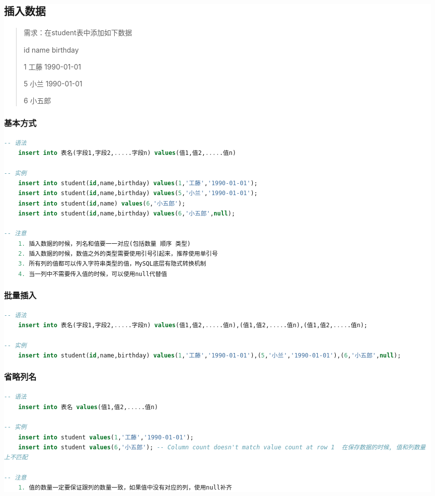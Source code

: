 ## 插入数据

> 需求：在student表中添加如下数据 
>
> id   name   birthday
>
> 1    工藤   1990-01-01
>
> 5    小兰   1990-01-01
>
> 6    小五郎   

### 基本方式

~~~sql
-- 语法
	insert into 表名(字段1,字段2,.....字段n) values(值1,值2,.....值n)

-- 实例
	insert into student(id,name,birthday) values(1,'工藤','1990-01-01');
	insert into student(id,name,birthday) values(5,'小兰','1990-01-01');
	insert into student(id,name) values(6,'小五郎');
	insert into student(id,name,birthday) values(6,'小五郎',null);

-- 注意    
	1. 插入数据的时候，列名和值要一一对应(包括数量 顺序 类型)    
	2. 插入数据的时候，数值之外的类型需要使用引号引起来，推荐使用单引号    
	3. 所有列的值都可以传入字符串类型的值，MySQL底层有隐式转换机制    
	4. 当一列中不需要传入值的时候，可以使用null代替值
~~~

### 批量插入

~~~sql
-- 语法
	insert into 表名(字段1,字段2,.....字段n) values(值1,值2,.....值n),(值1,值2,.....值n),(值1,值2,.....值n);

-- 实例
	insert into student(id,name,birthday) values(1,'工藤','1990-01-01'),(5,'小兰','1990-01-01'),(6,'小五郎',null);
~~~

### 省略列名

~~~sql
-- 语法
	insert into 表名 values(值1,值2,.....值n)

-- 实例 
	insert into student values(1,'工藤','1990-01-01');
	insert into student values(6,'小五郎'); -- Column count doesn't match value count at row 1  在保存数据的时候, 值和列数量上不匹配

-- 注意	
	1. 值的数量一定要保证跟列的数量一致，如果值中没有对应的列，使用null补齐
~~~
